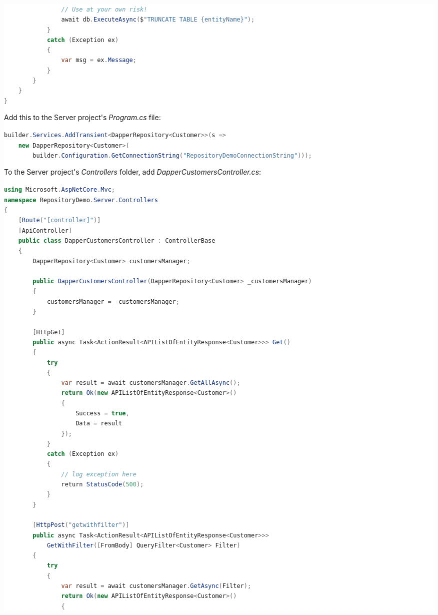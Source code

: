 ```c#
                // Use at your own risk!
                await db.ExecuteAsync($"TRUNCATE TABLE {entityName}");
            }
            catch (Exception ex)
            {
                var msg = ex.Message;
            }
        }
    }
}
```

Add this to the Server project's *Program.cs* file:

```c#
builder.Services.AddTransient<DapperRepository<Customer>>(s =>
    new DapperRepository<Customer>(
        builder.Configuration.GetConnectionString("RepositoryDemoConnectionString")));
```

To the Server project's *Controllers* folder, add *DapperCustomersController.cs*:

```c#
using Microsoft.AspNetCore.Mvc;
namespace RepositoryDemo.Server.Controllers
{
    [Route("[controller]")]
    [ApiController]
    public class DapperCustomersController : ControllerBase
    {
        DapperRepository<Customer> customersManager;

        public DapperCustomersController(DapperRepository<Customer> _customersManager)
        {
            customersManager = _customersManager;
        }

        [HttpGet]
        public async Task<ActionResult<APIListOfEntityResponse<Customer>>> Get()
        {
            try
            {
                var result = await customersManager.GetAllAsync();
                return Ok(new APIListOfEntityResponse<Customer>()
                {
                    Success = true,
                    Data = result
                });
            }
            catch (Exception ex)
            {
                // log exception here
                return StatusCode(500);
            }
        }

        [HttpPost("getwithfilter")]
        public async Task<ActionResult<APIListOfEntityResponse<Customer>>>
            GetWithFilter([FromBody] QueryFilter<Customer> Filter)
        {
            try
            {
                var result = await customersManager.GetAsync(Filter);
                return Ok(new APIListOfEntityResponse<Customer>()
                {
```